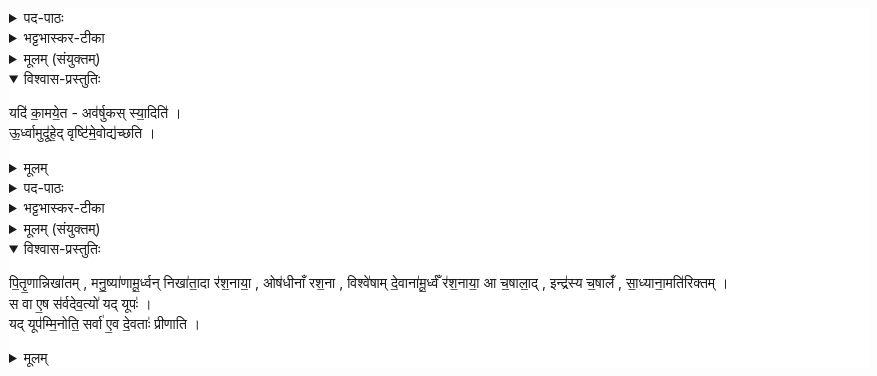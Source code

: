 <details><summary>पद-पाठः</summary></details>

<details><summary>भट्टभास्कर-टीका</summary></details>

<details><summary>मूलम् (संयुक्तम्)</summary></details>

<details open><summary>विश्वास-प्रस्तुतिः</summary>

यदि॑ का॒मये॒त - अव॑र्षुकस् स्या॒दिति॑ ।  
ऊ॒र्ध्वामुदू॑हे॒द् वृष्टि॑मे॒वोद्य॑च्छति ।  
</details>

<details><summary>मूलम्</summary></details>

<details><summary>पद-पाठः</summary></details>

<details><summary>भट्टभास्कर-टीका</summary></details>

<details><summary>मूलम् (संयुक्तम्)</summary></details>

<details open><summary>विश्वास-प्रस्तुतिः</summary>

पि॒तृ॒णान्निखा॑तम् , मनु॒ष्या॑णामू॒र्ध्वन् निखा॑ता॒दा र॑श॒नाया॒ , ओष॑धीनाँ रश॒ना , विश्वे॑षाम् दे॒वाना॑मू॒र्ध्वँ र॑श॒नाया॒ आ च॒षाला॒द् , इन्द्र॑स्य च॒षालँ॑ , सा॒ध्याना॒मति॑रिक्तम् ।  
स वा ए॒ष स॑र्वदेव॒त्यो॑ यद् यूपः॑ ।   
यद् यूप॑म्मि॒नोति॒ सर्वा॑ ए॒व दे॒वताः॑ प्रीणाति ।  
</details>

<details><summary>मूलम्</summary></details>
